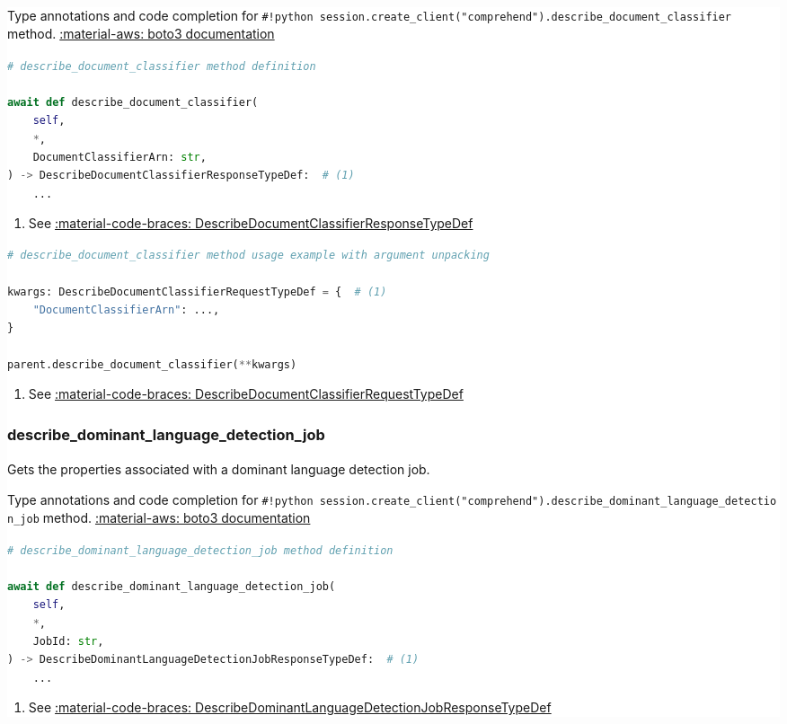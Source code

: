 Type annotations and code completion for `#!python session.create_client("comprehend").describe_document_classifier` method.
[:material-aws: boto3 documentation](https://boto3.amazonaws.com/v1/documentation/api/latest/reference/services/comprehend/client/describe_document_classifier.html)

```python
# describe_document_classifier method definition

await def describe_document_classifier(
    self,
    *,
    DocumentClassifierArn: str,
) -> DescribeDocumentClassifierResponseTypeDef:  # (1)
    ...
```

1. See [:material-code-braces: DescribeDocumentClassifierResponseTypeDef](./type_defs.md#describedocumentclassifierresponsetypedef)


```python
# describe_document_classifier method usage example with argument unpacking

kwargs: DescribeDocumentClassifierRequestTypeDef = {  # (1)
    "DocumentClassifierArn": ...,
}

parent.describe_document_classifier(**kwargs)
```

1. See [:material-code-braces: DescribeDocumentClassifierRequestTypeDef](./type_defs.md#describedocumentclassifierrequesttypedef)

### describe\_dominant\_language\_detection\_job

Gets the properties associated with a dominant language detection job.

Type annotations and code completion for `#!python session.create_client("comprehend").describe_dominant_language_detection_job` method.
[:material-aws: boto3 documentation](https://boto3.amazonaws.com/v1/documentation/api/latest/reference/services/comprehend/client/describe_dominant_language_detection_job.html)

```python
# describe_dominant_language_detection_job method definition

await def describe_dominant_language_detection_job(
    self,
    *,
    JobId: str,
) -> DescribeDominantLanguageDetectionJobResponseTypeDef:  # (1)
    ...
```

1. See [:material-code-braces: DescribeDominantLanguageDetectionJobResponseTypeDef](./type_defs.md#describedominantlanguagedetectionjobresponsetypedef)

